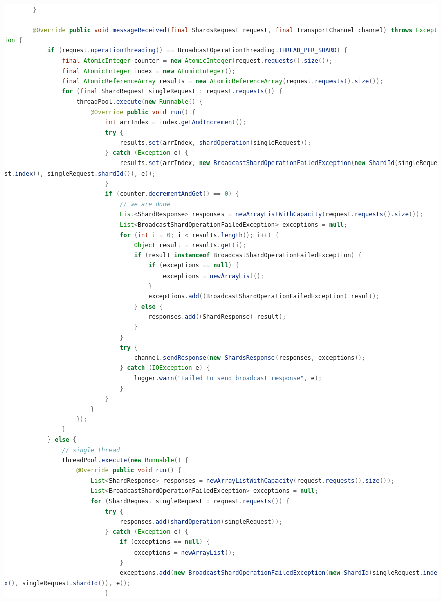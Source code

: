 ```java
        }

        @Override public void messageReceived(final ShardsRequest request, final TransportChannel channel) throws Exception {
            if (request.operationThreading() == BroadcastOperationThreading.THREAD_PER_SHARD) {
                final AtomicInteger counter = new AtomicInteger(request.requests().size());
                final AtomicInteger index = new AtomicInteger();
                final AtomicReferenceArray results = new AtomicReferenceArray(request.requests().size());
                for (final ShardRequest singleRequest : request.requests()) {
                    threadPool.execute(new Runnable() {
                        @Override public void run() {
                            int arrIndex = index.getAndIncrement();
                            try {
                                results.set(arrIndex, shardOperation(singleRequest));
                            } catch (Exception e) {
                                results.set(arrIndex, new BroadcastShardOperationFailedException(new ShardId(singleRequest.index(), singleRequest.shardId()), e));
                            }
                            if (counter.decrementAndGet() == 0) {
                                // we are done
                                List<ShardResponse> responses = newArrayListWithCapacity(request.requests().size());
                                List<BroadcastShardOperationFailedException> exceptions = null;
                                for (int i = 0; i < results.length(); i++) {
                                    Object result = results.get(i);
                                    if (result instanceof BroadcastShardOperationFailedException) {
                                        if (exceptions == null) {
                                            exceptions = newArrayList();
                                        }
                                        exceptions.add((BroadcastShardOperationFailedException) result);
                                    } else {
                                        responses.add((ShardResponse) result);
                                    }
                                }
                                try {
                                    channel.sendResponse(new ShardsResponse(responses, exceptions));
                                } catch (IOException e) {
                                    logger.warn("Failed to send broadcast response", e);
                                }
                            }
                        }
                    });
                }
            } else {
                // single thread
                threadPool.execute(new Runnable() {
                    @Override public void run() {
                        List<ShardResponse> responses = newArrayListWithCapacity(request.requests().size());
                        List<BroadcastShardOperationFailedException> exceptions = null;
                        for (ShardRequest singleRequest : request.requests()) {
                            try {
                                responses.add(shardOperation(singleRequest));
                            } catch (Exception e) {
                                if (exceptions == null) {
                                    exceptions = newArrayList();
                                }
                                exceptions.add(new BroadcastShardOperationFailedException(new ShardId(singleRequest.index(), singleRequest.shardId()), e));
                            }
```